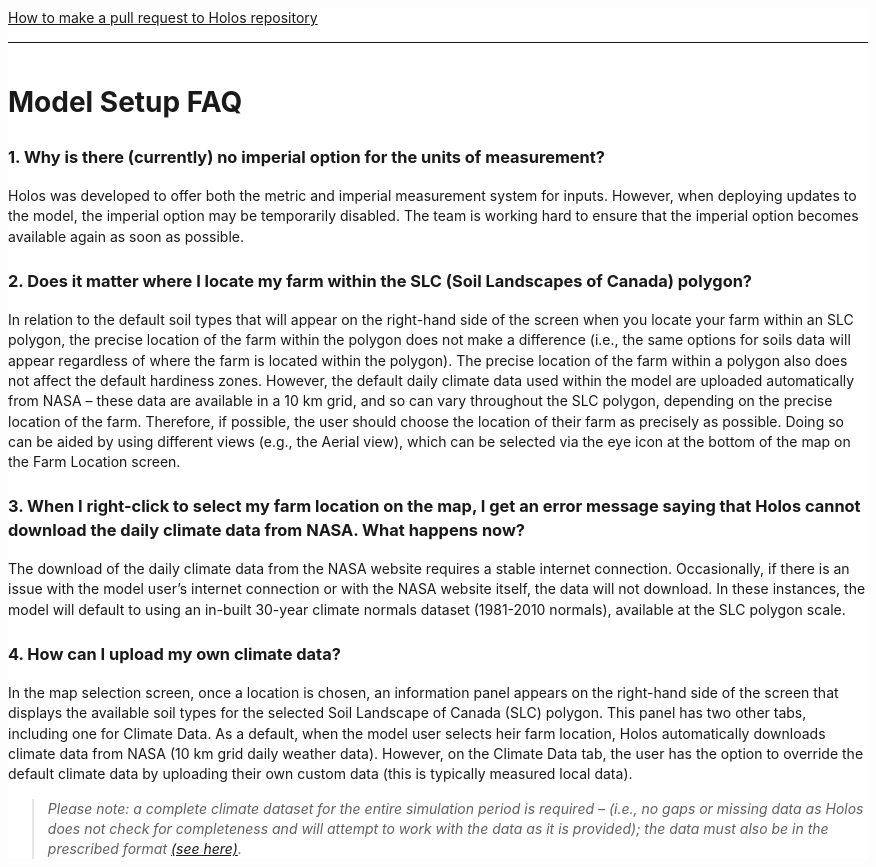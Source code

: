 <a href="https://github.com/holos-aafc/Holos/blob/main/H.Content/Documentation/GitHub%20Guide/GitHub%20Guide.md#contributing-changes-to-the-original-repository">How to make a pull request to Holos repository</a>

---

# Model Setup FAQ

### 1. Why is there (currently) no imperial option for the units of measurement?
Holos was developed to offer both the metric and imperial measurement system for inputs. However, when deploying updates to the model, the imperial option may be temporarily disabled. The team is working hard to ensure that the imperial option becomes available again as soon as possible.


### 2. Does it matter where I locate my farm within the SLC (Soil Landscapes of Canada) polygon?
In relation to the default soil types that will appear on the right-hand side of the screen when you locate your farm within an SLC polygon, the precise location of the farm within the polygon does not make a difference (i.e., the same options for soils data will appear regardless of where the farm is located within the polygon). The precise location of the farm within a polygon also does not affect the default hardiness zones. However, the default daily climate data used within the model are uploaded automatically from NASA – these data are available in a 10 km grid, and so can vary throughout the SLC polygon, depending on the precise location of the farm. Therefore, if possible, the user should choose the location of their farm as precisely as possible. Doing so can be aided by using different views (e.g., the Aerial view), which can be selected via the eye icon at the bottom of the map on the Farm Location screen.


### 3. When I right-click to select my farm location on the map, I get an error message saying that Holos cannot download the daily climate data from NASA. What happens now?
The download of the daily climate data from the NASA website requires a stable internet connection. Occasionally, if there is an issue with the model user’s internet connection or with the NASA website itself, the data will not download. In these instances, the model will default to using an in-built 30-year climate normals dataset (1981-2010 normals), available at the SLC polygon scale.


### 4. How can I upload my own climate data?
In the map selection screen, once a location is chosen, an information panel appears on the right-hand side of the screen that displays the available soil types for the selected Soil Landscape of Canada (SLC) polygon. This panel has two other tabs, including one for Climate Data. As a default, when the model user selects heir farm location, Holos automatically downloads climate data from NASA (10 km grid daily weather data). However, on the Climate Data tab, the user has the option to override the default climate data by uploading their own custom data (this is typically measured local data). 
>*Please note: a complete climate dataset for the entire simulation period is required – (i.e., no gaps or missing data as Holos does not check for completeness and will attempt to work with the data as it is provided); the data must also be in the prescribed format [(see here)](https://github.com/holos-aafc/Holos/blob/main/H.Content/Documentation/User%20Guide/User%20Guide.md#formatting-the-custom-climate-data-file).*
